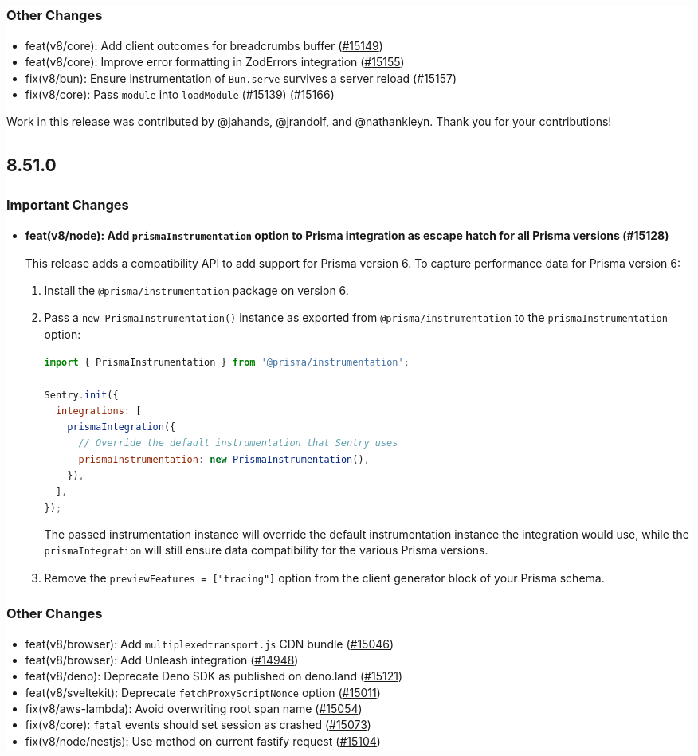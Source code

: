 ### Other Changes

- feat(v8/core): Add client outcomes for breadcrumbs buffer ([#15149](https://github.com/getsentry/sentry-javascript/pull/15149))
- feat(v8/core): Improve error formatting in ZodErrors integration ([#15155](https://github.com/getsentry/sentry-javascript/pull/15155))
- fix(v8/bun): Ensure instrumentation of `Bun.serve` survives a server reload ([#15157](https://github.com/getsentry/sentry-javascript/pull/15157))
- fix(v8/core): Pass `module` into `loadModule` ([#15139](https://github.com/getsentry/sentry-javascript/pull/15139)) (#15166)

Work in this release was contributed by @jahands, @jrandolf, and @nathankleyn. Thank you for your contributions!

## 8.51.0

### Important Changes

- **feat(v8/node): Add `prismaInstrumentation` option to Prisma integration as escape hatch for all Prisma versions ([#15128](https://github.com/getsentry/sentry-javascript/pull/15128))**

  This release adds a compatibility API to add support for Prisma version 6.
  To capture performance data for Prisma version 6:

  1. Install the `@prisma/instrumentation` package on version 6.
  1. Pass a `new PrismaInstrumentation()` instance as exported from `@prisma/instrumentation` to the `prismaInstrumentation` option:

     ```js
     import { PrismaInstrumentation } from '@prisma/instrumentation';

     Sentry.init({
       integrations: [
         prismaIntegration({
           // Override the default instrumentation that Sentry uses
           prismaInstrumentation: new PrismaInstrumentation(),
         }),
       ],
     });
     ```

     The passed instrumentation instance will override the default instrumentation instance the integration would use, while the `prismaIntegration` will still ensure data compatibility for the various Prisma versions.

  1. Remove the `previewFeatures = ["tracing"]` option from the client generator block of your Prisma schema.

### Other Changes

- feat(v8/browser): Add `multiplexedtransport.js` CDN bundle ([#15046](https://github.com/getsentry/sentry-javascript/pull/15046))
- feat(v8/browser): Add Unleash integration ([#14948](https://github.com/getsentry/sentry-javascript/pull/14948))
- feat(v8/deno): Deprecate Deno SDK as published on deno.land ([#15121](https://github.com/getsentry/sentry-javascript/pull/15121))
- feat(v8/sveltekit): Deprecate `fetchProxyScriptNonce` option ([#15011](https://github.com/getsentry/sentry-javascript/pull/15011))
- fix(v8/aws-lambda): Avoid overwriting root span name ([#15054](https://github.com/getsentry/sentry-javascript/pull/15054))
- fix(v8/core): `fatal` events should set session as crashed ([#15073](https://github.com/getsentry/sentry-javascript/pull/15073))
- fix(v8/node/nestjs): Use method on current fastify request ([#15104](https://github.com/getsentry/sentry-javascript/pull/15104))
